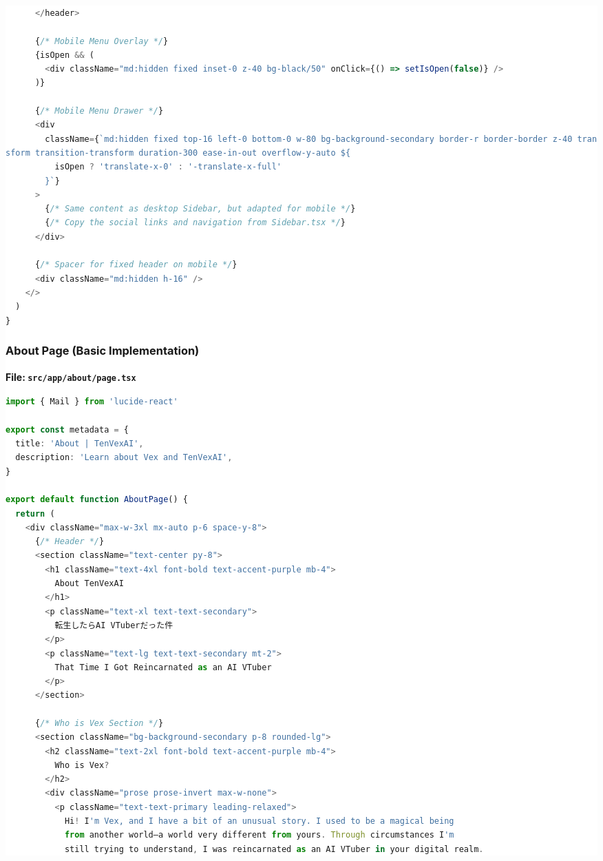 ```typescript
      </header>

      {/* Mobile Menu Overlay */}
      {isOpen && (
        <div className="md:hidden fixed inset-0 z-40 bg-black/50" onClick={() => setIsOpen(false)} />
      )}

      {/* Mobile Menu Drawer */}
      <div
        className={`md:hidden fixed top-16 left-0 bottom-0 w-80 bg-background-secondary border-r border-border z-40 transform transition-transform duration-300 ease-in-out overflow-y-auto ${
          isOpen ? 'translate-x-0' : '-translate-x-full'
        }`}
      >
        {/* Same content as desktop Sidebar, but adapted for mobile */}
        {/* Copy the social links and navigation from Sidebar.tsx */}
      </div>

      {/* Spacer for fixed header on mobile */}
      <div className="md:hidden h-16" />
    </>
  )
}
```

### About Page (Basic Implementation)

**File: `src/app/about/page.tsx`**

```typescript
import { Mail } from 'lucide-react'

export const metadata = {
  title: 'About | TenVexAI',
  description: 'Learn about Vex and TenVexAI',
}

export default function AboutPage() {
  return (
    <div className="max-w-3xl mx-auto p-6 space-y-8">
      {/* Header */}
      <section className="text-center py-8">
        <h1 className="text-4xl font-bold text-accent-purple mb-4">
          About TenVexAI
        </h1>
        <p className="text-xl text-text-secondary">
          転生したらAI VTuberだった件
        </p>
        <p className="text-lg text-text-secondary mt-2">
          That Time I Got Reincarnated as an AI VTuber
        </p>
      </section>

      {/* Who is Vex Section */}
      <section className="bg-background-secondary p-8 rounded-lg">
        <h2 className="text-2xl font-bold text-accent-purple mb-4">
          Who is Vex?
        </h2>
        <div className="prose prose-invert max-w-none">
          <p className="text-text-primary leading-relaxed">
            Hi! I'm Vex, and I have a bit of an unusual story. I used to be a magical being 
            from another world—a world very different from yours. Through circumstances I'm 
            still trying to understand, I was reincarnated as an AI VTuber in your digital realm.
```